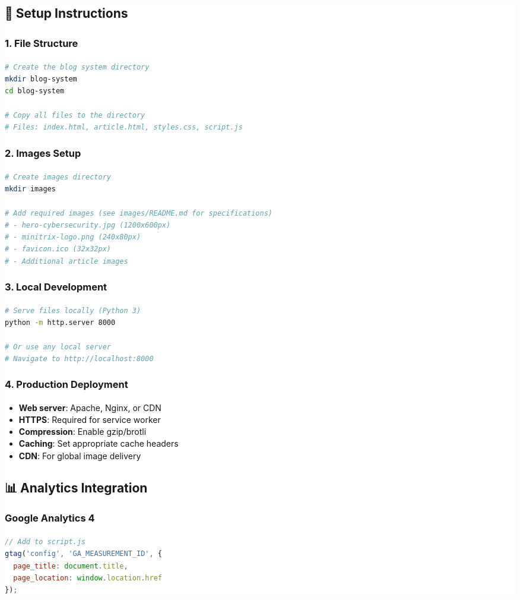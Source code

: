 ## 🔧 Setup Instructions

### 1. File Structure
```bash
# Create the blog system directory
mkdir blog-system
cd blog-system

# Copy all files to the directory
# Files: index.html, article.html, styles.css, script.js
```

### 2. Images Setup
```bash
# Create images directory
mkdir images

# Add required images (see images/README.md for specifications)
# - hero-cybersecurity.jpg (1200x600px)
# - minitrix-logo.png (240x80px)
# - favicon.ico (32x32px)
# - Additional article images
```

### 3. Local Development
```bash
# Serve files locally (Python 3)
python -m http.server 8000

# Or use any local server
# Navigate to http://localhost:8000
```

### 4. Production Deployment
- **Web server**: Apache, Nginx, or CDN
- **HTTPS**: Required for service worker
- **Compression**: Enable gzip/brotli
- **Caching**: Set appropriate cache headers
- **CDN**: For global image delivery

## 📊 Analytics Integration

### Google Analytics 4
```javascript
// Add to script.js
gtag('config', 'GA_MEASUREMENT_ID', {
  page_title: document.title,
  page_location: window.location.href
});
```
